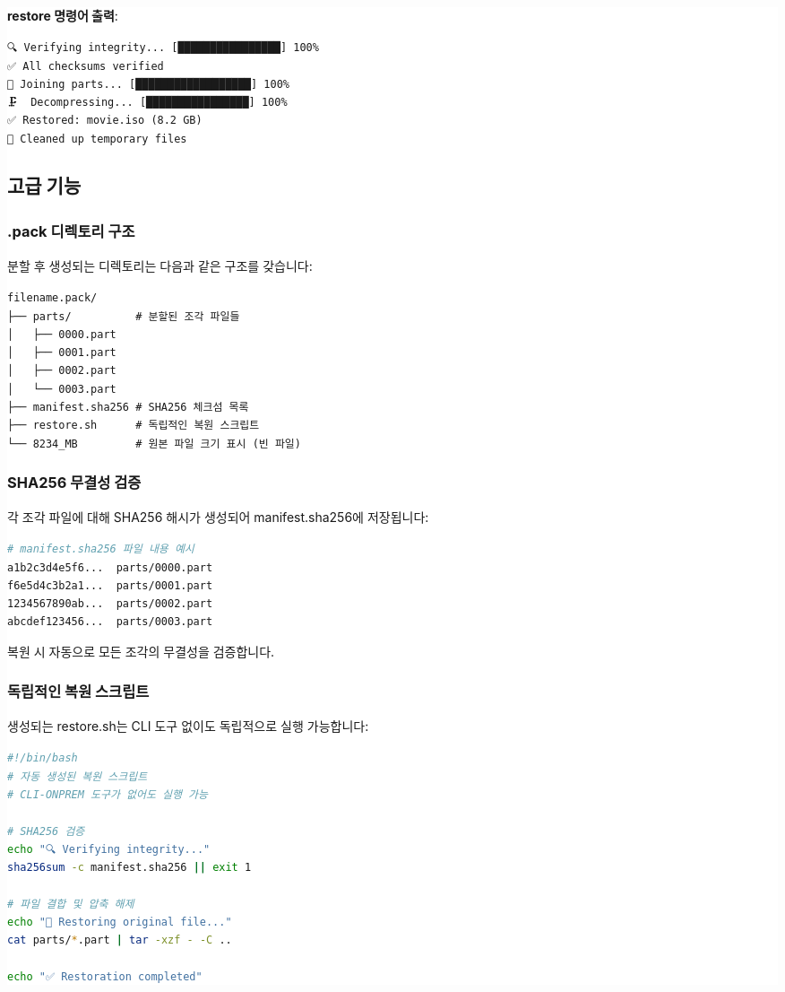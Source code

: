 **restore 명령어 출력**:
```
🔍 Verifying integrity... [████████████████] 100%
✅ All checksums verified
🔗 Joining parts... [██████████████████] 100%
🗜️  Decompressing... [████████████████] 100%
✅ Restored: movie.iso (8.2 GB)
🧹 Cleaned up temporary files
```

## 고급 기능

### .pack 디렉토리 구조

분할 후 생성되는 디렉토리는 다음과 같은 구조를 갖습니다:

```
filename.pack/
├── parts/          # 분할된 조각 파일들
│   ├── 0000.part
│   ├── 0001.part
│   ├── 0002.part
│   └── 0003.part
├── manifest.sha256 # SHA256 체크섬 목록
├── restore.sh      # 독립적인 복원 스크립트
└── 8234_MB         # 원본 파일 크기 표시 (빈 파일)
```

### SHA256 무결성 검증

각 조각 파일에 대해 SHA256 해시가 생성되어 manifest.sha256에 저장됩니다:

```bash
# manifest.sha256 파일 내용 예시
a1b2c3d4e5f6...  parts/0000.part
f6e5d4c3b2a1...  parts/0001.part
1234567890ab...  parts/0002.part
abcdef123456...  parts/0003.part
```

복원 시 자동으로 모든 조각의 무결성을 검증합니다.

### 독립적인 복원 스크립트

생성되는 restore.sh는 CLI 도구 없이도 독립적으로 실행 가능합니다:

```bash
#!/bin/bash
# 자동 생성된 복원 스크립트
# CLI-ONPREM 도구가 없어도 실행 가능

# SHA256 검증
echo "🔍 Verifying integrity..."
sha256sum -c manifest.sha256 || exit 1

# 파일 결합 및 압축 해제
echo "🔗 Restoring original file..."
cat parts/*.part | tar -xzf - -C ..

echo "✅ Restoration completed"
```

